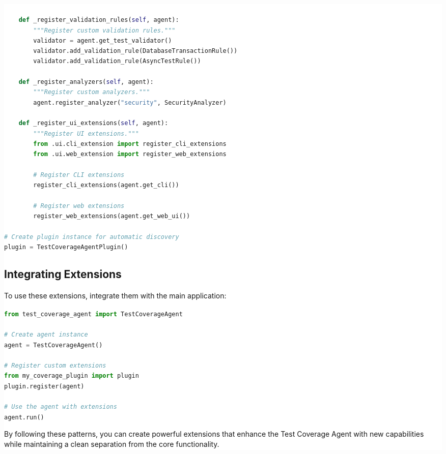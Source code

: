 ```python
    
    def _register_validation_rules(self, agent):
        """Register custom validation rules."""
        validator = agent.get_test_validator()
        validator.add_validation_rule(DatabaseTransactionRule())
        validator.add_validation_rule(AsyncTestRule())
    
    def _register_analyzers(self, agent):
        """Register custom analyzers."""
        agent.register_analyzer("security", SecurityAnalyzer)
    
    def _register_ui_extensions(self, agent):
        """Register UI extensions."""
        from .ui.cli_extension import register_cli_extensions
        from .ui.web_extension import register_web_extensions
        
        # Register CLI extensions
        register_cli_extensions(agent.get_cli())
        
        # Register web extensions
        register_web_extensions(agent.get_web_ui())

# Create plugin instance for automatic discovery
plugin = TestCoverageAgentPlugin()
```

## Integrating Extensions

To use these extensions, integrate them with the main application:

```python
from test_coverage_agent import TestCoverageAgent

# Create agent instance
agent = TestCoverageAgent()

# Register custom extensions
from my_coverage_plugin import plugin
plugin.register(agent)

# Use the agent with extensions
agent.run()
```

By following these patterns, you can create powerful extensions that enhance the Test Coverage Agent with new capabilities while maintaining a clean separation from the core functionality.